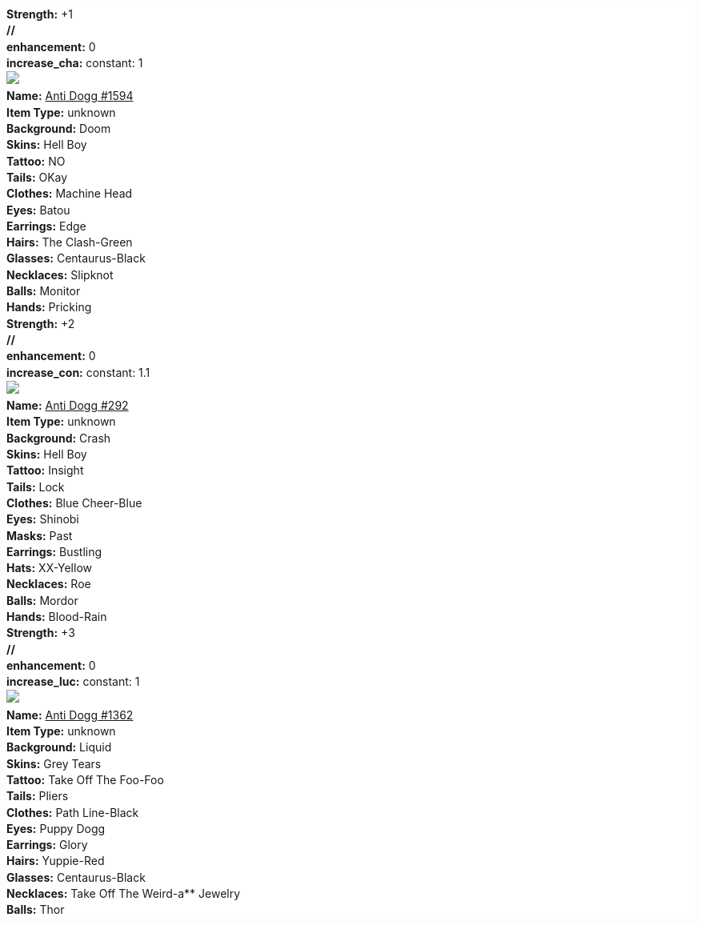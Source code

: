 <div><strong>Strength:</strong> +1</div>
<div><strong>//</strong></div><div><strong>enhancement:</strong> 0</div>
<div><strong>increase_cha:</strong> constant: 1</div>
</div>
<div class="item_thumbnail">
<a href="https://mintgarden.io/nfts/nft1cwmxeckthtdyzsjx7v7u5qtsr3wp45al626xs7ts7vvpw6ux3masaf3j9t"><img loading="lazy" src="https://assets.mainnet.mintgarden.io/thumbnails/cfbc196fd50e11a5b1a478d7a36db02e8c29ba02dbcc93960a1add6e08f6a780.webp"></a>
<div><strong>Name:</strong> <a href="https://mintgarden.io/nfts/nft1cwmxeckthtdyzsjx7v7u5qtsr3wp45al626xs7ts7vvpw6ux3masaf3j9t">Anti Dogg #1594</a></div>
<div><strong>Item Type:</strong> unknown</div>
<div><strong>Background:</strong> Doom</div>
<div><strong>Skins:</strong> Hell Boy</div>
<div><strong>Tattoo:</strong> NO</div>
<div><strong>Tails:</strong> OKay</div>
<div><strong>Clothes:</strong> Machine Head</div>
<div><strong>Eyes:</strong> Batou</div>
<div><strong>Earrings:</strong> Edge</div>
<div><strong>Hairs:</strong> The Clash-Green</div>
<div><strong>Glasses:</strong> Centaurus-Black</div>
<div><strong>Necklaces:</strong> Slipknot</div>
<div><strong>Balls:</strong> Monitor</div>
<div><strong>Hands:</strong> Pricking</div>
<div><strong>Strength:</strong> +2</div>
<div><strong>//</strong></div><div><strong>enhancement:</strong> 0</div>
<div><strong>increase_con:</strong> constant: 1.1</div>
</div>
<div class="item_thumbnail">
<a href="https://mintgarden.io/nfts/nft1tz479le6ed2xpxr38uyxv8ugpjwycwxn6xsg0fqvvr7xv7luus2sdjvjuf"><img loading="lazy" src="https://assets.mainnet.mintgarden.io/thumbnails/e9cafe114cce529cba1183fbef4b9f09027ceff6f6a72465805b19c5b0faf5f5.webp"></a>
<div><strong>Name:</strong> <a href="https://mintgarden.io/nfts/nft1tz479le6ed2xpxr38uyxv8ugpjwycwxn6xsg0fqvvr7xv7luus2sdjvjuf">Anti Dogg #292</a></div>
<div><strong>Item Type:</strong> unknown</div>
<div><strong>Background:</strong> Crash</div>
<div><strong>Skins:</strong> Hell Boy</div>
<div><strong>Tattoo:</strong> Insight</div>
<div><strong>Tails:</strong> Lock</div>
<div><strong>Clothes:</strong> Blue Cheer-Blue</div>
<div><strong>Eyes:</strong> Shinobi</div>
<div><strong>Masks:</strong> Past</div>
<div><strong>Earrings:</strong> Bustling</div>
<div><strong>Hats:</strong> XX-Yellow</div>
<div><strong>Necklaces:</strong> Roe</div>
<div><strong>Balls:</strong> Mordor</div>
<div><strong>Hands:</strong> Blood-Rain</div>
<div><strong>Strength:</strong> +3</div>
<div><strong>//</strong></div><div><strong>enhancement:</strong> 0</div>
<div><strong>increase_luc:</strong> constant: 1</div>
</div>
<div class="item_thumbnail">
<a href="https://mintgarden.io/nfts/nft1hzdzamxsns6ats9cah33vlke0nw0ns5e7pkwu25h99t7xp5rzajq44grzf"><img loading="lazy" src="https://assets.mainnet.mintgarden.io/thumbnails/5e55938388f5e576533e80949ead1d8abfb60e7b8fa7e26d481c6949fd18cf32.webp"></a>
<div><strong>Name:</strong> <a href="https://mintgarden.io/nfts/nft1hzdzamxsns6ats9cah33vlke0nw0ns5e7pkwu25h99t7xp5rzajq44grzf">Anti Dogg #1362</a></div>
<div><strong>Item Type:</strong> unknown</div>
<div><strong>Background:</strong> Liquid</div>
<div><strong>Skins:</strong> Grey Tears</div>
<div><strong>Tattoo:</strong> Take Off The Foo-Foo</div>
<div><strong>Tails:</strong> Pliers</div>
<div><strong>Clothes:</strong> Path Line-Black</div>
<div><strong>Eyes:</strong> Puppy Dogg</div>
<div><strong>Earrings:</strong> Glory</div>
<div><strong>Hairs:</strong> Yuppie-Red</div>
<div><strong>Glasses:</strong> Centaurus-Black</div>
<div><strong>Necklaces:</strong> Take Off The Weird-a** Jewelry</div>
<div><strong>Balls:</strong> Thor</div>